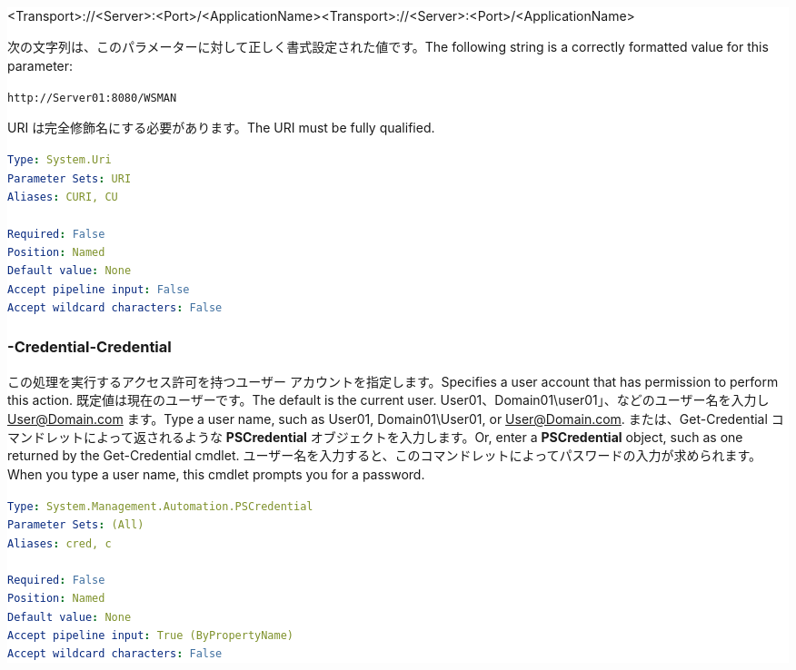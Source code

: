 <span data-ttu-id="0437d-177">\<Transport\>://\<Server\>:\<Port\>/\<ApplicationName\></span><span class="sxs-lookup"><span data-stu-id="0437d-177">\<Transport\>://\<Server\>:\<Port\>/\<ApplicationName\></span></span>

<span data-ttu-id="0437d-178">次の文字列は、このパラメーターに対して正しく書式設定された値です。</span><span class="sxs-lookup"><span data-stu-id="0437d-178">The following string is a correctly formatted value for this parameter:</span></span>

`http://Server01:8080/WSMAN`

<span data-ttu-id="0437d-179">URI は完全修飾名にする必要があります。</span><span class="sxs-lookup"><span data-stu-id="0437d-179">The URI must be fully qualified.</span></span>

```yaml
Type: System.Uri
Parameter Sets: URI
Aliases: CURI, CU

Required: False
Position: Named
Default value: None
Accept pipeline input: False
Accept wildcard characters: False
```

### <span data-ttu-id="0437d-180">-Credential</span><span class="sxs-lookup"><span data-stu-id="0437d-180">-Credential</span></span>
<span data-ttu-id="0437d-181">この処理を実行するアクセス許可を持つユーザー アカウントを指定します。</span><span class="sxs-lookup"><span data-stu-id="0437d-181">Specifies a user account that has permission to perform this action.</span></span>
<span data-ttu-id="0437d-182">既定値は現在のユーザーです。</span><span class="sxs-lookup"><span data-stu-id="0437d-182">The default is the current user.</span></span>
<span data-ttu-id="0437d-183">User01、Domain01\user01」、などのユーザー名を入力し User@Domain.com ます。</span><span class="sxs-lookup"><span data-stu-id="0437d-183">Type a user name, such as User01, Domain01\User01, or User@Domain.com.</span></span>
<span data-ttu-id="0437d-184">または、Get-Credential コマンドレットによって返されるような **PSCredential** オブジェクトを入力します。</span><span class="sxs-lookup"><span data-stu-id="0437d-184">Or, enter a **PSCredential** object, such as one returned by the Get-Credential cmdlet.</span></span>
<span data-ttu-id="0437d-185">ユーザー名を入力すると、このコマンドレットによってパスワードの入力が求められます。</span><span class="sxs-lookup"><span data-stu-id="0437d-185">When you type a user name, this cmdlet prompts you for a password.</span></span>

```yaml
Type: System.Management.Automation.PSCredential
Parameter Sets: (All)
Aliases: cred, c

Required: False
Position: Named
Default value: None
Accept pipeline input: True (ByPropertyName)
Accept wildcard characters: False
```
